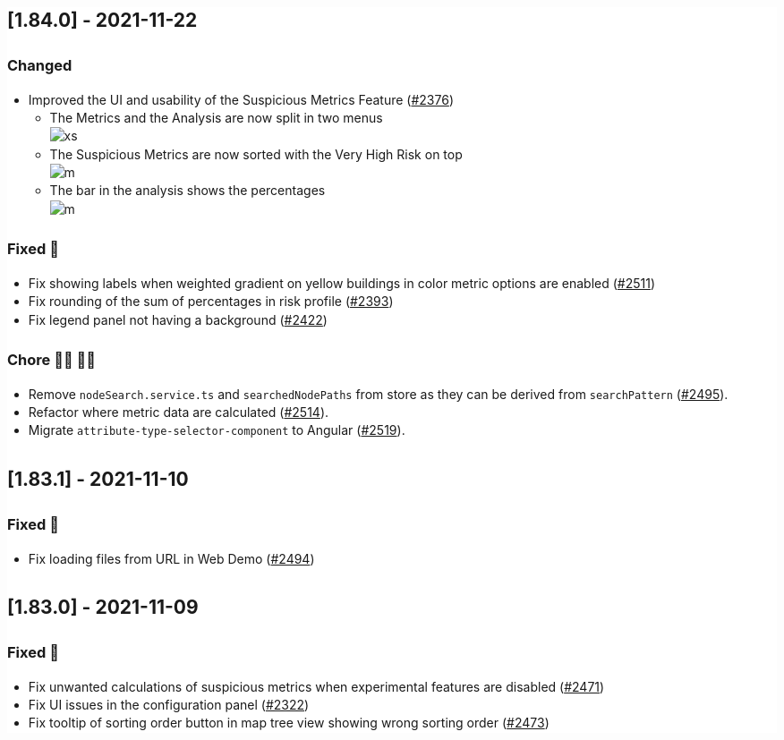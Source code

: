 ## [1.84.0] - 2021-11-22

### Changed

- Improved the UI and usability of the Suspicious Metrics
  Feature ([#2376](https://github.com/MaibornWolff/codecharta/pull/2494)) <br>
  - The Metrics and the Analysis are now split in two menus <br>
    ![xs](https://user-images.githubusercontent.com/48621967/141795078-bb856f53-1bc3-4c09-8be5-d031899835ae.png)
  - The Suspicious Metrics are now sorted with the Very High Risk on top <br>
    ![m](https://user-images.githubusercontent.com/48621967/141793011-1bfc0e19-bd3a-4bd2-af70-c3dd472821b6.png)
  - The bar in the analysis shows the percentages <br>
    ![m](https://user-images.githubusercontent.com/48621967/141791111-564778fa-b767-4ee4-b024-6856f1a79b4b.png)

### Fixed 🐞

- Fix showing labels when weighted gradient on yellow buildings in color metric options are
  enabled ([#2511](https://github.com/MaibornWolff/codecharta/pull/2511))
- Fix rounding of the sum of percentages in risk profile ([#2393](https://github.com/MaibornWolff/codecharta/pull/2516))
- Fix legend panel not having a background ([#2422](https://github.com/MaibornWolff/codecharta/pull/2510))

### Chore 👨‍💻 👩‍💻

- Remove `nodeSearch.service.ts` and `searchedNodePaths` from store as they can be derived
  from `searchPattern` ([#2495](https://github.com/MaibornWolff/codecharta/pull/2495)).
- Refactor where metric data are calculated ([#2514](https://github.com/MaibornWolff/codecharta/pull/2514)).
- Migrate `attribute-type-selector-component` to
  Angular ([#2519](https://github.com/MaibornWolff/codecharta/pull/2519)).

## [1.83.1] - 2021-11-10

### Fixed 🐞

- Fix loading files from URL in Web Demo ([#2494](https://github.com/MaibornWolff/codecharta/pull/2494))

## [1.83.0] - 2021-11-09

### Fixed 🐞

- Fix unwanted calculations of suspicious metrics when experimental features are
  disabled ([#2471](https://github.com/MaibornWolff/codecharta/pull/2471))
- Fix UI issues in the configuration panel ([#2322](https://github.com/maibornwolff/codecharta/issues/2322))
- Fix tooltip of sorting order button in map tree view showing wrong sorting
  order ([#2473](https://github.com/maibornwolff/codecharta/issues/2473))
